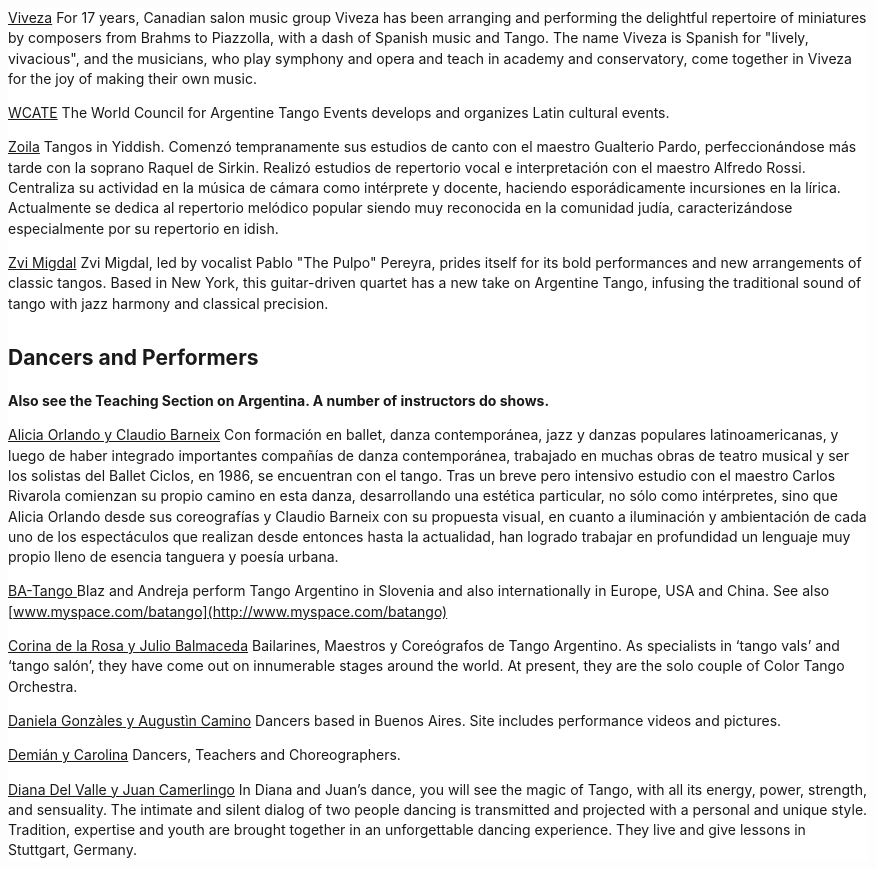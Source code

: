 [Viveza](http://viveza.ca/welcome.htm)
For 17 years, Canadian salon music group Viveza has been arranging and performing the delightful repertoire of miniatures by composers from Brahms to Piazzolla, with a dash of Spanish music and Tango. The name Viveza is Spanish for "lively, vivacious", and the musicians, who play symphony and opera and teach in academy and conservatory, come together in Viveza for the joy of making their own music.

[WCATE](http://www.wcarte.com)
The World Council for Argentine Tango Events develops and organizes Latin cultural events.

[Zoila](http://www.zoila.com.ar)
Tangos in Yiddish. Comenzó tempranamente sus estudios de canto con el maestro Gualterio Pardo, perfeccionándose más tarde con la soprano Raquel de Sirkin.
Realizó estudios de repertorio vocal e interpretación con el maestro Alfredo Rossi. Centraliza su actividad en la música de cámara como intérprete y docente, haciendo esporádicamente incursiones en la lírica. Actualmente se dedica al repertorio melódico popular siendo muy reconocida en la comunidad judía, caracterizándose especialmente por su repertorio en idish.

[Zvi Migdal](http://Www.thezvimigdal.com)
Zvi Migdal, led by vocalist Pablo "The Pulpo" Pereyra, prides itself for its bold performances and new arrangements of classic tangos. Based in New York, this guitar-driven quartet has a new take on Argentine Tango, infusing the traditional sound of tango with jazz harmony and classical precision.

## Dancers and Performers

**Also see the Teaching Section on Argentina. A number of instructors do shows.**

[Alicia Orlando y Claudio Barneix](http://www.eltrompo.unlugar.com)
Con formación en ballet, danza contemporánea, jazz y danzas populares latinoamericanas, y luego de haber integrado importantes compañías de danza contemporánea, trabajado en muchas obras de teatro musical y ser los solistas del Ballet Ciclos, en 1986, se encuentran con el tango. Tras un breve pero intensivo estudio con el maestro Carlos Rivarola comienzan su propio camino en esta danza, desarrollando una estética particular, no sólo como intérpretes, sino que Alicia Orlando desde sus coreografías y Claudio Barneix con su propuesta visual, en cuanto a iluminación y ambientación de cada uno de los espectáculos que realizan desde entonces hasta la actualidad, han logrado trabajar en profundidad un lenguaje muy propio lleno de esencia tanguera y poesía urbana.

[BA-Tango
](http://www.ba-tango.com)Blaz and Andreja perform Tango Argentino in Slovenia and also internationally in Europe, USA and China. See also [www.myspace.com/batango](http://www.myspace.com/batango)

[Corina de la Rosa y Julio Balmaceda](http://www.julioycorina.com.ar/)
Bailarines, Maestros y Coreógrafos de Tango Argentino. As specialists in ‘tango vals’ and ‘tango salón’, they have come out on innumerable stages around the world. At present, they are the solo couple of Color Tango Orchestra.

[Daniela Gonzàles y Augustìn Camino](http://www.danielayagustin.com.ar)
Dancers based in Buenos Aires. Site includes performance videos and pictures.

[Demián y Carolina](http://www.demianycarolina.com/)
Dancers, Teachers and Choreographers.

[Diana Del Valle y Juan Camerlingo](http://www.dianayjuan.com)
In Diana and Juan’s dance, you will see the magic of Tango, with all its energy, power, strength, and sensuality. The intimate and silent dialog of two people dancing is transmitted and projected with a personal and unique style. Tradition, expertise and youth are brought together in an unforgettable dancing experience. They live and give lessons in Stuttgart, Germany.
